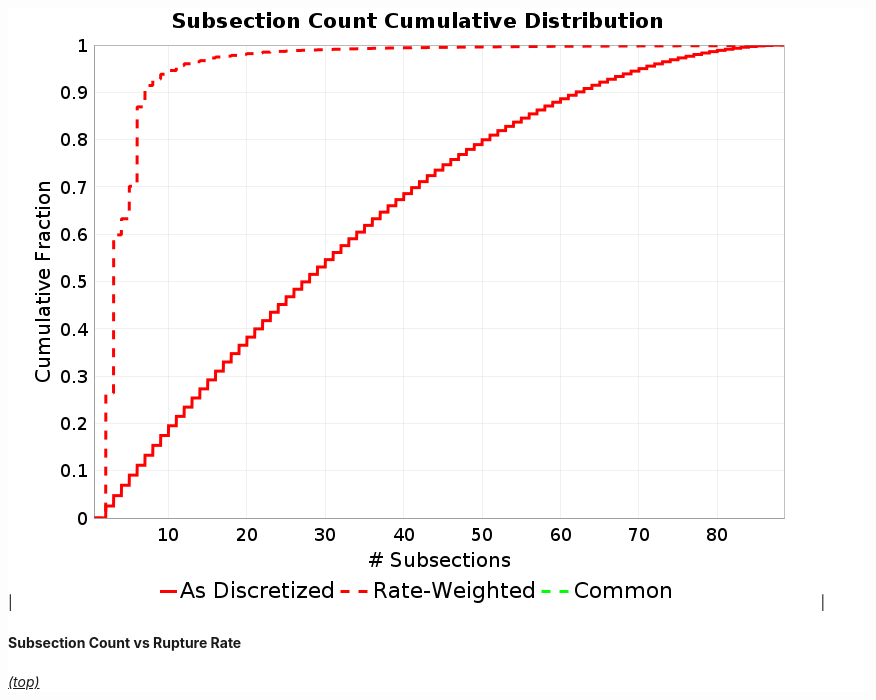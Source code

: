 | ![hist](resources/hist_SECT_COUNT_cumulative.png) |

#### Subsection Count vs Rupture Rate
_[(top)](#table-of-contents)_

